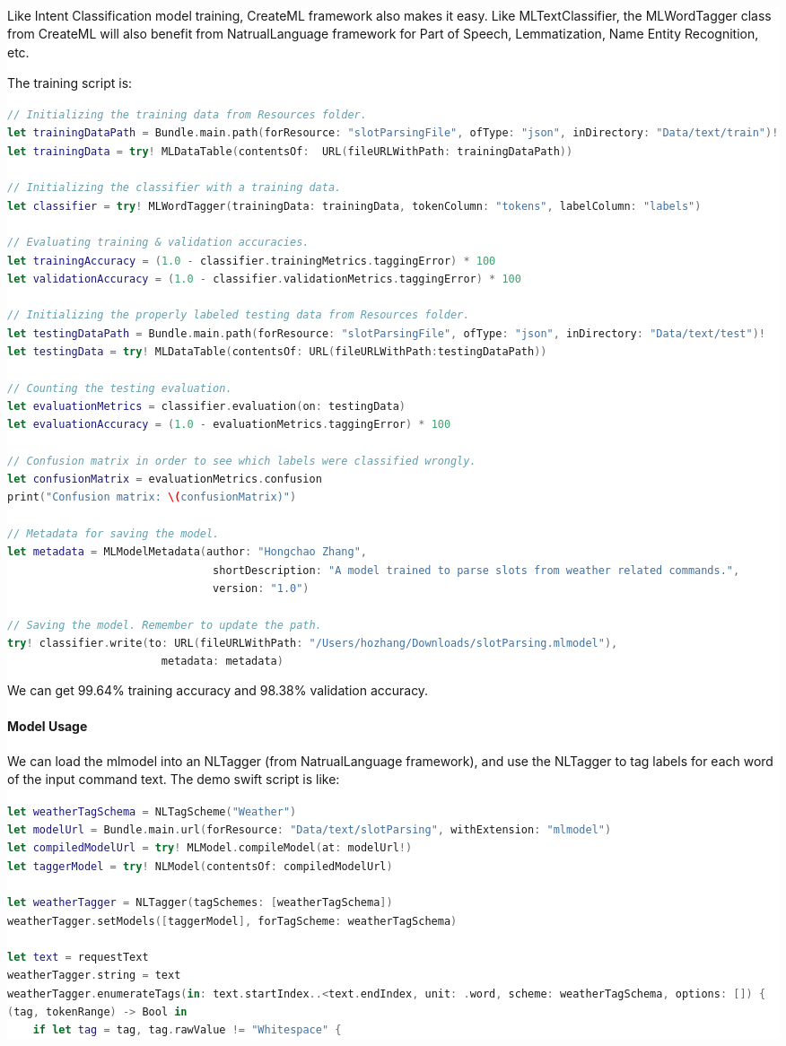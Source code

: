 Like Intent Classification model training, CreateML framework also makes it easy. Like MLTextClassifier, the MLWordTagger class from CreateML will also benefit from NatrualLanguage framework for Part of Speech, Lemmatization, Name Entity Recognition, etc.

The training script is:

```swift
// Initializing the training data from Resources folder.
let trainingDataPath = Bundle.main.path(forResource: "slotParsingFile", ofType: "json", inDirectory: "Data/text/train")!
let trainingData = try! MLDataTable(contentsOf:  URL(fileURLWithPath: trainingDataPath))

// Initializing the classifier with a training data.
let classifier = try! MLWordTagger(trainingData: trainingData, tokenColumn: "tokens", labelColumn: "labels")

// Evaluating training & validation accuracies.
let trainingAccuracy = (1.0 - classifier.trainingMetrics.taggingError) * 100
let validationAccuracy = (1.0 - classifier.validationMetrics.taggingError) * 100

// Initializing the properly labeled testing data from Resources folder.
let testingDataPath = Bundle.main.path(forResource: "slotParsingFile", ofType: "json", inDirectory: "Data/text/test")!
let testingData = try! MLDataTable(contentsOf: URL(fileURLWithPath:testingDataPath))

// Counting the testing evaluation.
let evaluationMetrics = classifier.evaluation(on: testingData)
let evaluationAccuracy = (1.0 - evaluationMetrics.taggingError) * 100

// Confusion matrix in order to see which labels were classified wrongly.
let confusionMatrix = evaluationMetrics.confusion
print("Confusion matrix: \(confusionMatrix)")

// Metadata for saving the model.
let metadata = MLModelMetadata(author: "Hongchao Zhang",
                                shortDescription: "A model trained to parse slots from weather related commands.",
                                version: "1.0")

// Saving the model. Remember to update the path.
try! classifier.write(to: URL(fileURLWithPath: "/Users/hozhang/Downloads/slotParsing.mlmodel"),
                        metadata: metadata)
```

We can get 99.64% training accuracy and 98.38% validation accuracy.

<a id="markdown-model-usage-1" name="model-usage-1"></a>
#### Model Usage

We can load the mlmodel into an NLTagger (from NatrualLanguage framework), and use the NLTagger to tag labels for each word of the input command text. The demo swift script is like:

```swift
let weatherTagSchema = NLTagScheme("Weather")
let modelUrl = Bundle.main.url(forResource: "Data/text/slotParsing", withExtension: "mlmodel")
let compiledModelUrl = try! MLModel.compileModel(at: modelUrl!)
let taggerModel = try! NLModel(contentsOf: compiledModelUrl)

let weatherTagger = NLTagger(tagSchemes: [weatherTagSchema])
weatherTagger.setModels([taggerModel], forTagScheme: weatherTagSchema)

let text = requestText
weatherTagger.string = text
weatherTagger.enumerateTags(in: text.startIndex..<text.endIndex, unit: .word, scheme: weatherTagSchema, options: []) { (tag, tokenRange) -> Bool in
    if let tag = tag, tag.rawValue != "Whitespace" {
```
